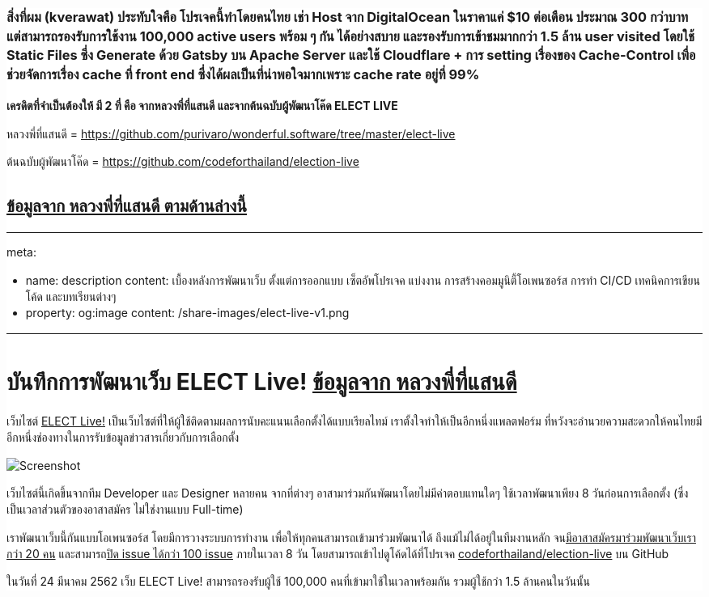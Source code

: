 ### สิ่งที่ผม (kverawat) ประทับใจคือ โปรเจคนี้ทำโดยคนไทย เช่า Host จาก DigitalOcean ในราคาแค่ $10 ต่อเดือน ประมาณ 300 กว่าบาท แต่สามารถรองรับการใช้งาน 100,000 active users พร้อม ๆ กัน ได้อย่างสบาย และรองรับการเข้าชมมากกว่า 1.5 ล้าน user visited โดยใช้ Static Files ซึ่ง Generate ด้วย Gatsby บน Apache Server และใช้ Cloudflare + การ setting เรื่องของ Cache-Control เพื่อช่วยจัดการเรื่อง cache ที่ front end ซึ่งได้ผลเป็นที่น่าพอใจมากเพราะ cache rate อยู่ที่ 99%



**เครดิตที่จำเป็นต้องให้ มี 2 ที่ คือ จากหลวงพี่ที่แสนดี และจากต้นฉบับผู้พัฒนาโค๊ด ELECT LIVE**

หลวงพี่ที่แสนดี = https://github.com/purivaro/wonderful.software/tree/master/elect-live

ต้นฉบับผู้พัฒนาโค๊ด = https://github.com/codeforthailand/election-live

## [ข้อมูลจาก หลวงพี่ที่แสนดี ตามด้านล่างนี้](https://github.com/purivaro/wonderful.software/tree/master/elect-live)

---
meta:
  - name: description
    content: เบื้องหลังการพัฒนาเว็บ ตั้งแต่การออกแบบ เซ็ตอัพโปรเจค แบ่งงาน การสร้างคอมมูนิตี้โอเพนซอร์ส การทำ CI/CD เทคนิคการเขียนโค้ด และบทเรียนต่างๆ
  - property: og:image
    content: /share-images/elect-live-v1.png
---

# บันทึกการพัฒนาเว็บ ELECT Live! [ข้อมูลจาก หลวงพี่ที่แสนดี](https://github.com/purivaro/wonderful.software/tree/master/elect-live)

เว็บไซต์ [ELECT Live!](https://elect.thematter.co/)
เป็นเว็บไซต์ที่ให้ผู้ใช้ติดตามผลการนับคะแนนเลือกตั้งได้แบบเรียลไทม์
เราตั้งใจทำให้เป็นอีกหนึ่งแพลตฟอร์ม ที่หวังจะอำนวยความสะดวกให้คนไทยมีอีกหนึ่งช่องทางในการรับข้อมูลข่าวสารเกี่ยวกับการเลือกตั้ง

![Screenshot](docs/images/screenshot.png)

เว็บไซต์นี้เกิดขึ้นจากทีม Developer และ Designer หลายคน จากที่ต่างๆ อาสามาร่วมกันพัฒนาโดยไม่มีค่าตอบแทนใดๆ
ใช้เวลาพัฒนาเพียง 8 วันก่อนการเลือกตั้ง (ซึ่งเป็นเวลาส่วนตัวของอาสาสมัคร ไม่ใช่งานแบบ Full-time)

เราพัฒนาเว็บนี้กันแบบโอเพนซอร์ส
โดยมีการวางระบบการทำงาน เพื่อให้ทุกคนสามารถเข้ามาร่วมพัฒนาได้ ถึงแม้ไม่ได้อยู่ในทีมงานหลัก
จน[มีอาสาสมัครมาร่วมพัฒนาเว็บเรากว่า 20 คน](https://elect.thematter.co/about#contributors)
และสามารถ[ปิด issue ได้กว่า 100 issue](https://github.com/codeforthailand/election-live/issues?q=is%3Aissue+sort%3Aupdated-desc+is%3Aclosed) ภายในเวลา 8 วัน
โดยสามารถเข้าไปดูโค้ดได้ที่โปรเจค [codeforthailand/election-live](https://github.com/codeforthailand/election-live) บน GitHub

ในวันที่ 24 มีนาคม 2562
เว็บ ELECT Live! สามารถรองรับผู้ใช้ 100,000 คนที่เข้ามาใช้ในเวลาพร้อมกัน
รวมผู้ใช้กว่า 1.5 ล้านคนในวันนั้น
